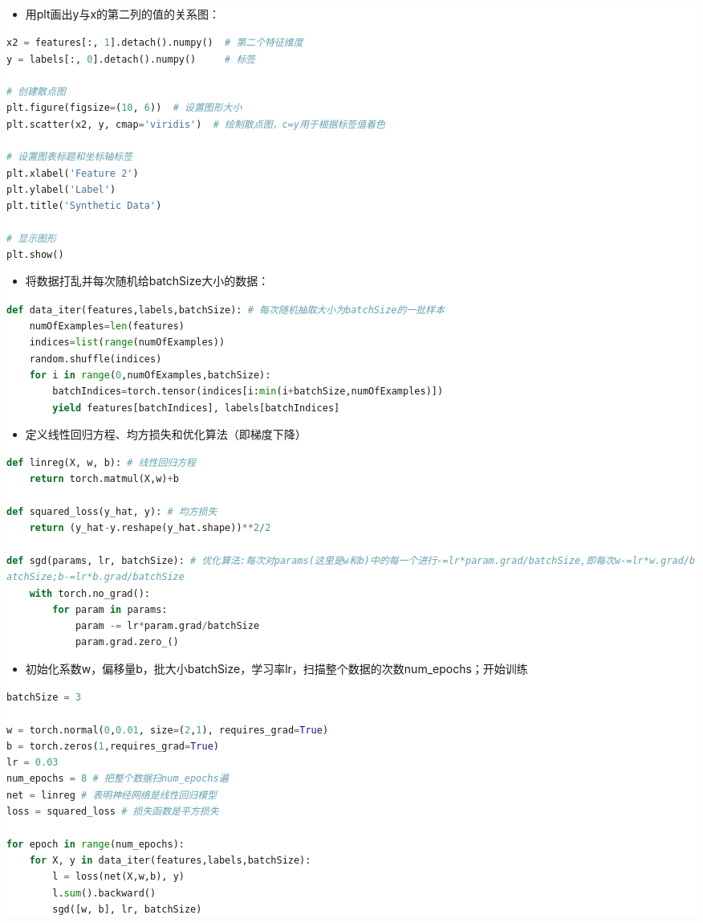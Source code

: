 + 用plt画出y与x的第二列的值的关系图：

```python
x2 = features[:, 1].detach().numpy()  # 第二个特征维度
y = labels[:, 0].detach().numpy()     # 标签

# 创建散点图
plt.figure(figsize=(10, 6))  # 设置图形大小
plt.scatter(x2, y, cmap='viridis')  # 绘制散点图，c=y用于根据标签值着色

# 设置图表标题和坐标轴标签
plt.xlabel('Feature 2')
plt.ylabel('Label')
plt.title('Synthetic Data')

# 显示图形
plt.show()
```



+ 将数据打乱并每次随机给batchSize大小的数据：

```python
def data_iter(features,labels,batchSize): # 每次随机抽取大小为batchSize的一批样本
    numOfExamples=len(features)
    indices=list(range(numOfExamples))
    random.shuffle(indices)
    for i in range(0,numOfExamples,batchSize):
        batchIndices=torch.tensor(indices[i:min(i+batchSize,numOfExamples)])
        yield features[batchIndices], labels[batchIndices]
```



+ 定义线性回归方程、均方损失和优化算法（即梯度下降）

```python
def linreg(X, w, b): # 线性回归方程
    return torch.matmul(X,w)+b

def squared_loss(y_hat, y): # 均方损失
    return (y_hat-y.reshape(y_hat.shape))**2/2

def sgd(params, lr, batchSize): # 优化算法:每次对params(这里是w和b)中的每一个进行-=lr*param.grad/batchSize,即每次w-=lr*w.grad/batchSize;b-=lr*b.grad/batchSize
    with torch.no_grad():
        for param in params:
            param -= lr*param.grad/batchSize
            param.grad.zero_()
```



+ 初始化系数w，偏移量b，批大小batchSize，学习率lr，扫描整个数据的次数num_epochs；开始训练

```python
batchSize = 3

w = torch.normal(0,0.01, size=(2,1), requires_grad=True)
b = torch.zeros(1,requires_grad=True)
lr = 0.03
num_epochs = 8 # 把整个数据扫num_epochs遍
net = linreg # 表明神经网络是线性回归模型
loss = squared_loss # 损失函数是平方损失

for epoch in range(num_epochs):
    for X, y in data_iter(features,labels,batchSize):
        l = loss(net(X,w,b), y)
        l.sum().backward() 
        sgd([w, b], lr, batchSize)
```